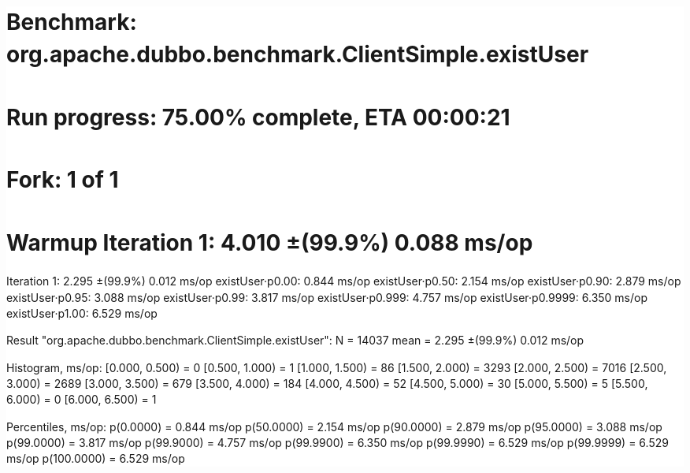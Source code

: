 # Benchmark: org.apache.dubbo.benchmark.ClientSimple.existUser

# Run progress: 75.00% complete, ETA 00:00:21
# Fork: 1 of 1
# Warmup Iteration   1: 4.010 ±(99.9%) 0.088 ms/op
Iteration   1: 2.295 ±(99.9%) 0.012 ms/op
                 existUser·p0.00:   0.844 ms/op
                 existUser·p0.50:   2.154 ms/op
                 existUser·p0.90:   2.879 ms/op
                 existUser·p0.95:   3.088 ms/op
                 existUser·p0.99:   3.817 ms/op
                 existUser·p0.999:  4.757 ms/op
                 existUser·p0.9999: 6.350 ms/op
                 existUser·p1.00:   6.529 ms/op



Result "org.apache.dubbo.benchmark.ClientSimple.existUser":
  N = 14037
  mean =      2.295 ±(99.9%) 0.012 ms/op

  Histogram, ms/op:
    [0.000, 0.500) = 0 
    [0.500, 1.000) = 1 
    [1.000, 1.500) = 86 
    [1.500, 2.000) = 3293 
    [2.000, 2.500) = 7016 
    [2.500, 3.000) = 2689 
    [3.000, 3.500) = 679 
    [3.500, 4.000) = 184 
    [4.000, 4.500) = 52 
    [4.500, 5.000) = 30 
    [5.000, 5.500) = 5 
    [5.500, 6.000) = 0 
    [6.000, 6.500) = 1 

  Percentiles, ms/op:
      p(0.0000) =      0.844 ms/op
     p(50.0000) =      2.154 ms/op
     p(90.0000) =      2.879 ms/op
     p(95.0000) =      3.088 ms/op
     p(99.0000) =      3.817 ms/op
     p(99.9000) =      4.757 ms/op
     p(99.9900) =      6.350 ms/op
     p(99.9990) =      6.529 ms/op
     p(99.9999) =      6.529 ms/op
    p(100.0000) =      6.529 ms/op
